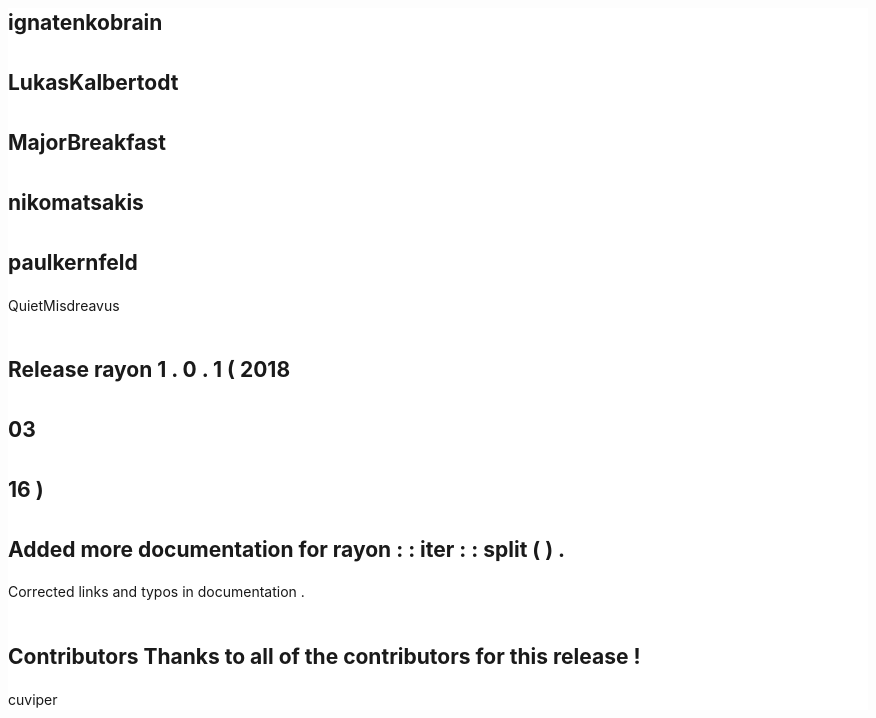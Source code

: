 ignatenkobrain
-
LukasKalbertodt
-
MajorBreakfast
-
nikomatsakis
-
paulkernfeld
-
QuietMisdreavus
#
Release
rayon
1
.
0
.
1
(
2018
-
03
-
16
)
-
Added
more
documentation
for
rayon
:
:
iter
:
:
split
(
)
.
-
Corrected
links
and
typos
in
documentation
.
#
#
Contributors
Thanks
to
all
of
the
contributors
for
this
release
!
-
cuviper